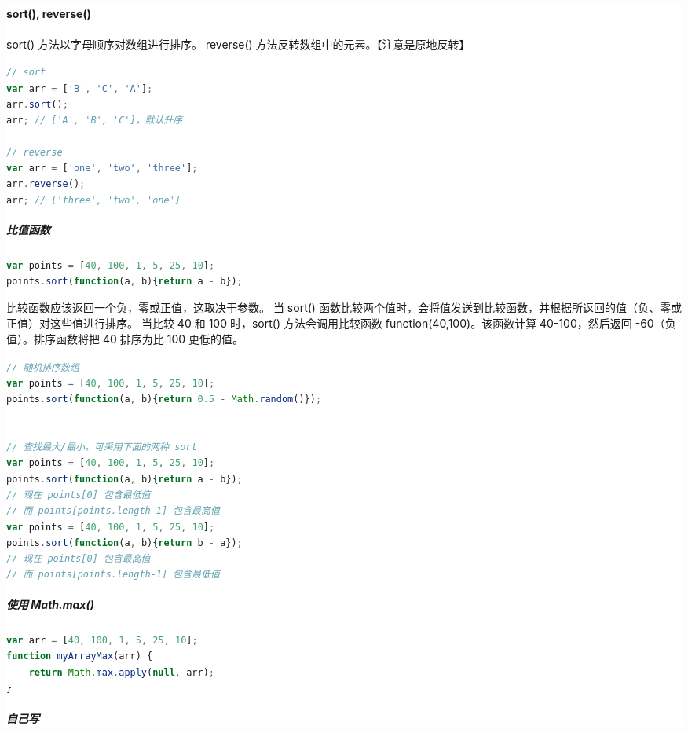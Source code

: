 #### sort(), reverse()

sort() 方法以字母顺序对数组进行排序。
reverse() 方法反转数组中的元素。【注意是原地反转】

```js
// sort
var arr = ['B', 'C', 'A'];
arr.sort();
arr; // ['A', 'B', 'C']，默认升序

// reverse 
var arr = ['one', 'two', 'three'];
arr.reverse(); 
arr; // ['three', 'two', 'one']
```

##### 比值函数

```js
var points = [40, 100, 1, 5, 25, 10];
points.sort(function(a, b){return a - b}); 
```

比较函数应该返回一个负，零或正值，这取决于参数。
当 sort() 函数比较两个值时，会将值发送到比较函数，并根据所返回的值（负、零或正值）对这些值进行排序。
当比较 40 和 100 时，sort() 方法会调用比较函数 function(40,100)。该函数计算 40-100，然后返回 -60（负值）。排序函数将把 40 排序为比 100 更低的值。

```js
// 随机排序数组
var points = [40, 100, 1, 5, 25, 10];
points.sort(function(a, b){return 0.5 - Math.random()}); 


// 查找最大/最小。可采用下面的两种 sort
var points = [40, 100, 1, 5, 25, 10];
points.sort(function(a, b){return a - b});
// 现在 points[0] 包含最低值
// 而 points[points.length-1] 包含最高值
var points = [40, 100, 1, 5, 25, 10];
points.sort(function(a, b){return b - a});
// 现在 points[0] 包含最高值
// 而 points[points.length-1] 包含最低值
```

##### 使用 Math.max()

```js
var arr = [40, 100, 1, 5, 25, 10];
function myArrayMax(arr) {
    return Math.max.apply(null, arr);
}
```

##### 自己写
